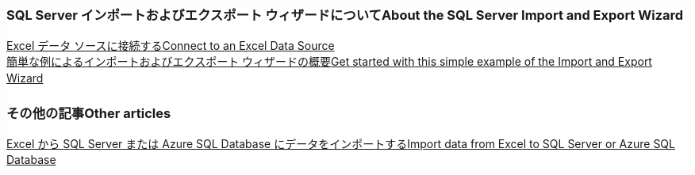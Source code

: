 ### <a name="about-the-sql-server-import-and-export-wizard"></a><span data-ttu-id="aecfc-277">SQL Server インポートおよびエクスポート ウィザードについて</span><span class="sxs-lookup"><span data-stu-id="aecfc-277">About the SQL Server Import and Export Wizard</span></span>
[<span data-ttu-id="aecfc-278">Excel データ ソースに接続する</span><span class="sxs-lookup"><span data-stu-id="aecfc-278">Connect to an Excel Data Source</span></span>](/sql/integration-services/import-export-data/connect-to-an-excel-data-source-sql-server-import-and-export-wizard)  
[<span data-ttu-id="aecfc-279">簡単な例によるインポートおよびエクスポート ウィザードの概要</span><span class="sxs-lookup"><span data-stu-id="aecfc-279">Get started with this simple example of the Import and Export Wizard</span></span>](/sql/integration-services/import-export-data/get-started-with-this-simple-example-of-the-import-and-export-wizard)

### <a name="other-articles"></a><span data-ttu-id="aecfc-280">その他の記事</span><span class="sxs-lookup"><span data-stu-id="aecfc-280">Other articles</span></span>
[<span data-ttu-id="aecfc-281">Excel から SQL Server または Azure SQL Database にデータをインポートする</span><span class="sxs-lookup"><span data-stu-id="aecfc-281">Import data from Excel to SQL Server or Azure SQL Database</span></span>](/sql/relational-databases/import-export/import-data-from-excel-to-sql)  

